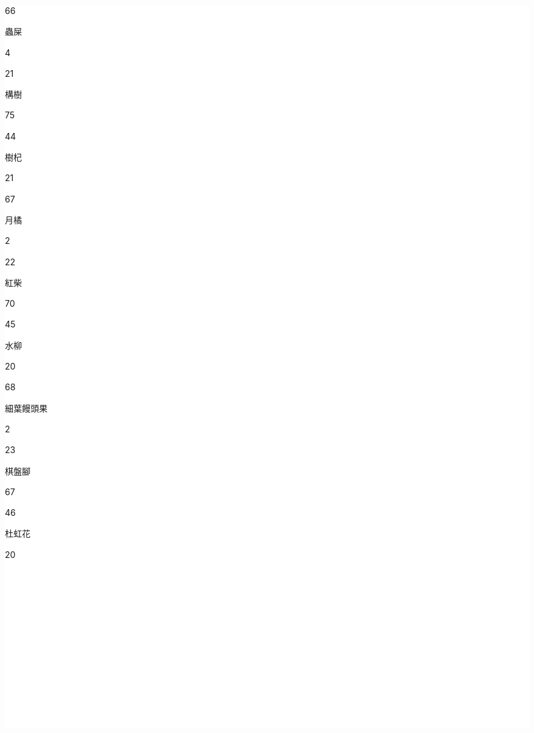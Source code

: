 66

蟲屎

4

21

構樹

75

44

樹杞

21

67

月橘

2

22

紅柴

70

45

水柳

20

68

細葉饅頭果

2

23

棋盤腳

67

46

杜虹花

20

 

 

 

 

 

 

 

 
